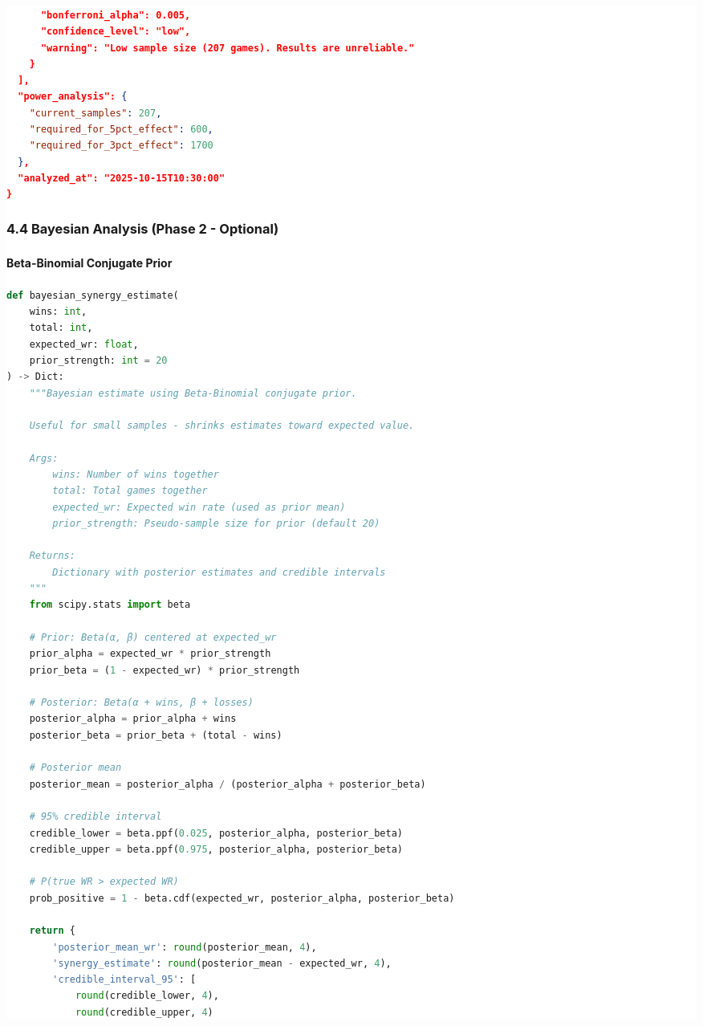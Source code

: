 ```json
      "bonferroni_alpha": 0.005,
      "confidence_level": "low",
      "warning": "Low sample size (207 games). Results are unreliable."
    }
  ],
  "power_analysis": {
    "current_samples": 207,
    "required_for_5pct_effect": 600,
    "required_for_3pct_effect": 1700
  },
  "analyzed_at": "2025-10-15T10:30:00"
}
```

### 4.4 Bayesian Analysis (Phase 2 - Optional)

#### Beta-Binomial Conjugate Prior
```python
def bayesian_synergy_estimate(
    wins: int,
    total: int,
    expected_wr: float,
    prior_strength: int = 20
) -> Dict:
    """Bayesian estimate using Beta-Binomial conjugate prior.

    Useful for small samples - shrinks estimates toward expected value.

    Args:
        wins: Number of wins together
        total: Total games together
        expected_wr: Expected win rate (used as prior mean)
        prior_strength: Pseudo-sample size for prior (default 20)

    Returns:
        Dictionary with posterior estimates and credible intervals
    """
    from scipy.stats import beta

    # Prior: Beta(α, β) centered at expected_wr
    prior_alpha = expected_wr * prior_strength
    prior_beta = (1 - expected_wr) * prior_strength

    # Posterior: Beta(α + wins, β + losses)
    posterior_alpha = prior_alpha + wins
    posterior_beta = prior_beta + (total - wins)

    # Posterior mean
    posterior_mean = posterior_alpha / (posterior_alpha + posterior_beta)

    # 95% credible interval
    credible_lower = beta.ppf(0.025, posterior_alpha, posterior_beta)
    credible_upper = beta.ppf(0.975, posterior_alpha, posterior_beta)

    # P(true WR > expected WR)
    prob_positive = 1 - beta.cdf(expected_wr, posterior_alpha, posterior_beta)

    return {
        'posterior_mean_wr': round(posterior_mean, 4),
        'synergy_estimate': round(posterior_mean - expected_wr, 4),
        'credible_interval_95': [
            round(credible_lower, 4),
            round(credible_upper, 4)
```
